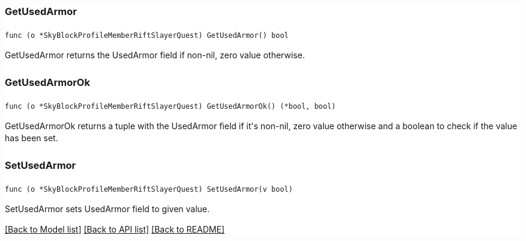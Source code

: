 
### GetUsedArmor

`func (o *SkyBlockProfileMemberRiftSlayerQuest) GetUsedArmor() bool`

GetUsedArmor returns the UsedArmor field if non-nil, zero value otherwise.

### GetUsedArmorOk

`func (o *SkyBlockProfileMemberRiftSlayerQuest) GetUsedArmorOk() (*bool, bool)`

GetUsedArmorOk returns a tuple with the UsedArmor field if it's non-nil, zero value otherwise
and a boolean to check if the value has been set.

### SetUsedArmor

`func (o *SkyBlockProfileMemberRiftSlayerQuest) SetUsedArmor(v bool)`

SetUsedArmor sets UsedArmor field to given value.



[[Back to Model list]](../README.md#documentation-for-models) [[Back to API list]](../README.md#documentation-for-api-endpoints) [[Back to README]](../README.md)


